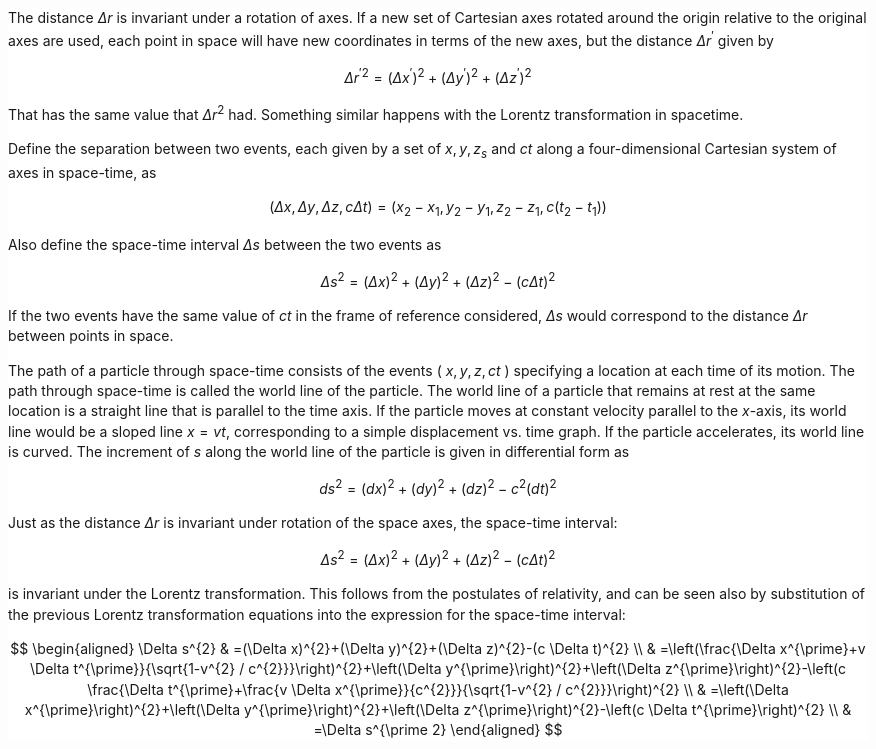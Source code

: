The distance $\Delta r$ is invariant under a rotation of axes. If a new set of Cartesian axes rotated around the origin relative to the original axes are used, each point in space will have new coordinates in terms of the new axes, but the distance $\Delta r^{\prime}$ given by

$$
\Delta r^{\prime 2}=\left(\Delta x^{\prime}\right)^{2}+\left(\Delta y^{\prime}\right)^{2}+\left(\Delta z^{\prime}\right)^{2}
$$

That has the same value that $\Delta r^{2}$ had. Something similar happens with the Lorentz transformation in spacetime.

Define the separation between two events, each given by a set of $x, y, z_{s}$ and $c t$ along a four-dimensional Cartesian system of axes in space-time, as

$$
(\Delta x, \Delta y, \Delta z, c \Delta t)=\left(x_{2}-x_{1}, y_{2}-y_{1}, z_{2}-z_{1}, c\left(t_{2}-t_{1}\right)\right)
$$

Also define the space-time interval $\Delta s$ between the two events as

$$
\Delta s^{2}=(\Delta x)^{2}+(\Delta y)^{2}+(\Delta z)^{2}-(c \Delta t)^{2}
$$

If the two events have the same value of $c t$ in the frame of reference considered, $\Delta s$ would correspond to the distance $\Delta r$ between points in space.

The path of a particle through space-time consists of the events ( $x, y, z, c t$ ) specifying a location at each time of its motion. The path through space-time is called the world line of the particle. The world line of a particle that remains at rest at the same location is a straight line that is parallel to the time axis. If the particle moves at constant velocity parallel to the $x$-axis, its world line would be a sloped line $x=v t$, corresponding to a simple displacement vs. time graph. If the particle accelerates, its world line is curved. The increment of $s$ along the world line of the particle is given in differential form as

$$
d s^{2}=(d x)^{2}+(d y)^{2}+(d z)^{2}-c^{2}(d t)^{2}
$$

Just as the distance $\Delta r$ is invariant under rotation of the space axes, the space-time interval:

$$
\Delta s^{2}=(\Delta x)^{2}+(\Delta y)^{2}+(\Delta z)^{2}-(c \Delta t)^{2}
$$

is invariant under the Lorentz transformation. This follows from the postulates of relativity, and can be seen also by substitution of the previous Lorentz transformation equations into the expression for the space-time interval:

$$
\begin{aligned}
\Delta s^{2} & =(\Delta x)^{2}+(\Delta y)^{2}+(\Delta z)^{2}-(c \Delta t)^{2} \\
& =\left(\frac{\Delta x^{\prime}+v \Delta t^{\prime}}{\sqrt{1-v^{2} / c^{2}}}\right)^{2}+\left(\Delta y^{\prime}\right)^{2}+\left(\Delta z^{\prime}\right)^{2}-\left(c \frac{\Delta t^{\prime}+\frac{v \Delta x^{\prime}}{c^{2}}}{\sqrt{1-v^{2} / c^{2}}}\right)^{2} \\
& =\left(\Delta x^{\prime}\right)^{2}+\left(\Delta y^{\prime}\right)^{2}+\left(\Delta z^{\prime}\right)^{2}-\left(c \Delta t^{\prime}\right)^{2} \\
& =\Delta s^{\prime 2}
\end{aligned}
$$
